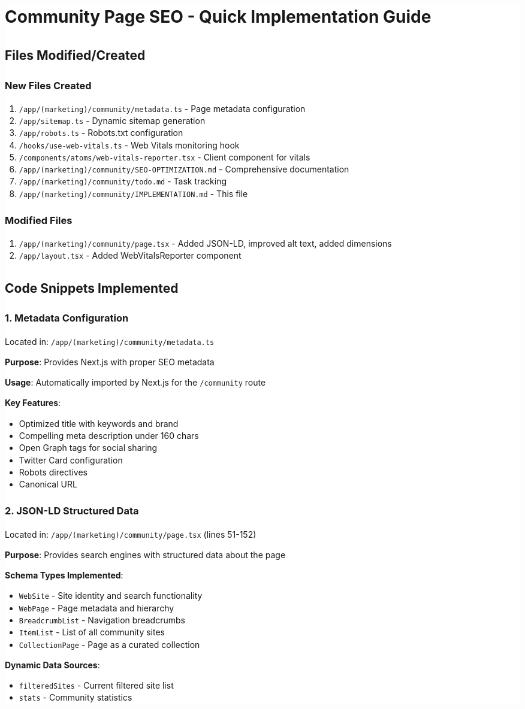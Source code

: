 # Community Page SEO - Quick Implementation Guide

## Files Modified/Created

### New Files Created
1. `/app/(marketing)/community/metadata.ts` - Page metadata configuration
2. `/app/sitemap.ts` - Dynamic sitemap generation
3. `/app/robots.ts` - Robots.txt configuration
4. `/hooks/use-web-vitals.ts` - Web Vitals monitoring hook
5. `/components/atoms/web-vitals-reporter.tsx` - Client component for vitals
6. `/app/(marketing)/community/SEO-OPTIMIZATION.md` - Comprehensive documentation
7. `/app/(marketing)/community/todo.md` - Task tracking
8. `/app/(marketing)/community/IMPLEMENTATION.md` - This file

### Modified Files
1. `/app/(marketing)/community/page.tsx` - Added JSON-LD, improved alt text, added dimensions
2. `/app/layout.tsx` - Added WebVitalsReporter component

## Code Snippets Implemented

### 1. Metadata Configuration
Located in: `/app/(marketing)/community/metadata.ts`

**Purpose**: Provides Next.js with proper SEO metadata

**Usage**: Automatically imported by Next.js for the `/community` route

**Key Features**:
- Optimized title with keywords and brand
- Compelling meta description under 160 chars
- Open Graph tags for social sharing
- Twitter Card configuration
- Robots directives
- Canonical URL

### 2. JSON-LD Structured Data
Located in: `/app/(marketing)/community/page.tsx` (lines 51-152)

**Purpose**: Provides search engines with structured data about the page

**Schema Types Implemented**:
- `WebSite` - Site identity and search functionality
- `WebPage` - Page metadata and hierarchy
- `BreadcrumbList` - Navigation breadcrumbs
- `ItemList` - List of all community sites
- `CollectionPage` - Page as a curated collection

**Dynamic Data Sources**:
- `filteredSites` - Current filtered site list
- `stats` - Community statistics
